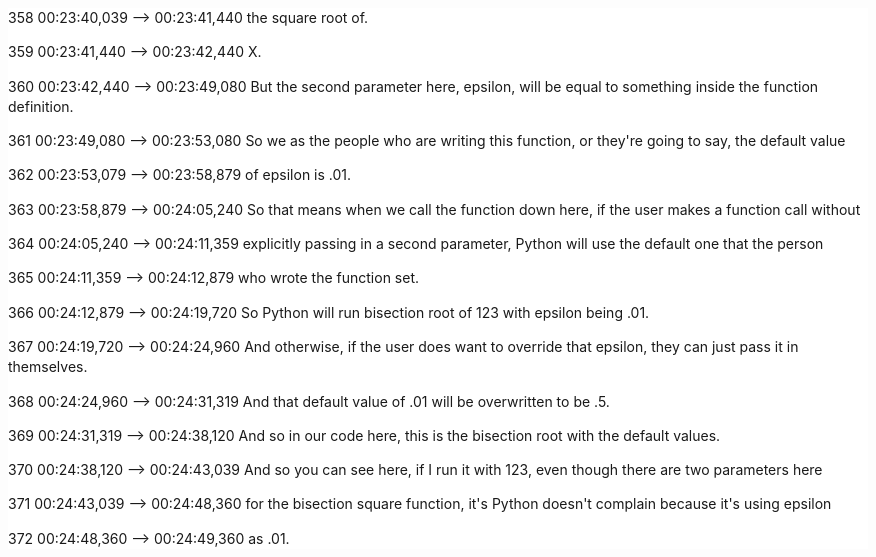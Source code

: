 358
00:23:40,039 --> 00:23:41,440
the square root of.

359
00:23:41,440 --> 00:23:42,440
X.

360
00:23:42,440 --> 00:23:49,080
But the second parameter here, epsilon, will be equal to something inside the function definition.

361
00:23:49,080 --> 00:23:53,080
So we as the people who are writing this function, or they're going to say, the default value

362
00:23:53,079 --> 00:23:58,879
of epsilon is .01.

363
00:23:58,879 --> 00:24:05,240
So that means when we call the function down here, if the user makes a function call without

364
00:24:05,240 --> 00:24:11,359
explicitly passing in a second parameter, Python will use the default one that the person

365
00:24:11,359 --> 00:24:12,879
who wrote the function set.

366
00:24:12,879 --> 00:24:19,720
So Python will run bisection root of 123 with epsilon being .01.

367
00:24:19,720 --> 00:24:24,960
And otherwise, if the user does want to override that epsilon, they can just pass it in themselves.

368
00:24:24,960 --> 00:24:31,319
And that default value of .01 will be overwritten to be .5.

369
00:24:31,319 --> 00:24:38,120
And so in our code here, this is the bisection root with the default values.

370
00:24:38,120 --> 00:24:43,039
And so you can see here, if I run it with 123, even though there are two parameters here

371
00:24:43,039 --> 00:24:48,360
for the bisection square function, it's Python doesn't complain because it's using epsilon

372
00:24:48,360 --> 00:24:49,360
as .01.
